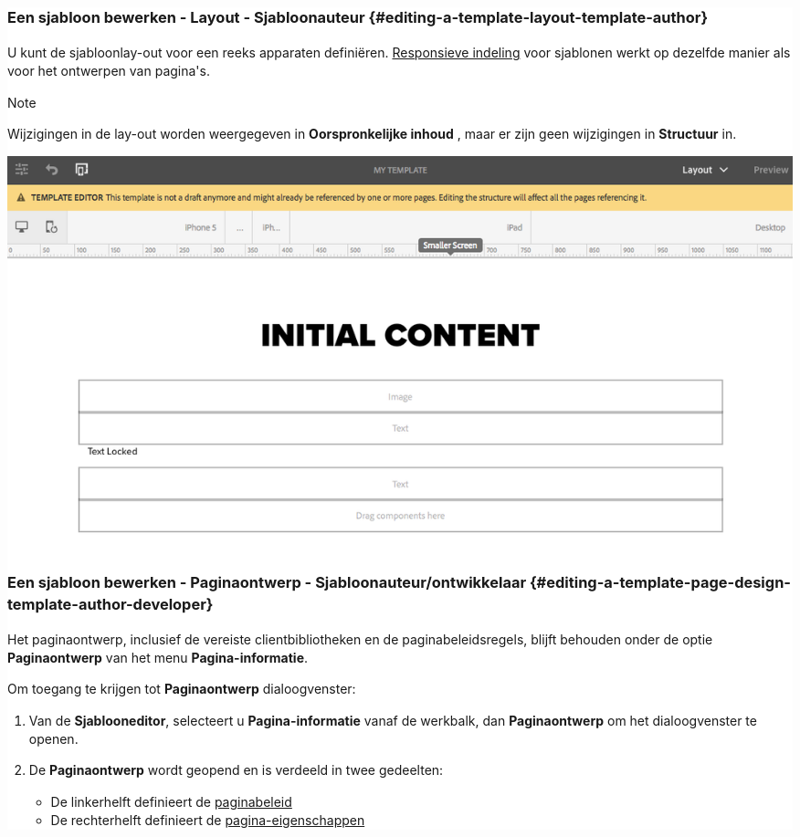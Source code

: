 ### Een sjabloon bewerken - Layout - Sjabloonauteur {#editing-a-template-layout-template-author}

U kunt de sjabloonlay-out voor een reeks apparaten definiëren. [Responsieve indeling](/help/sites-authoring/responsive-layout.md) voor sjablonen werkt op dezelfde manier als voor het ontwerpen van pagina&#39;s.

>[!NOTE]
>
>Wijzigingen in de lay-out worden weergegeven in **Oorspronkelijke inhoud** , maar er zijn geen wijzigingen in **Structuur** in.

![chlimage_1-384](assets/chlimage_1-384.png)

### Een sjabloon bewerken - Paginaontwerp - Sjabloonauteur/ontwikkelaar {#editing-a-template-page-design-template-author-developer}

Het paginaontwerp, inclusief de vereiste clientbibliotheken en de paginabeleidsregels, blijft behouden onder de optie **Paginaontwerp** van het menu **Pagina-informatie**.

Om toegang te krijgen tot **Paginaontwerp** dialoogvenster:

1. Van de **Sjablooneditor**, selecteert u **Pagina-informatie** vanaf de werkbalk, dan **Paginaontwerp** om het dialoogvenster te openen.
1. De **Paginaontwerp** wordt geopend en is verdeeld in twee gedeelten:

   * De linkerhelft definieert de [paginabeleid](/help/sites-authoring/templates.md#page-policies)
   * De rechterhelft definieert de [pagina-eigenschappen](/help/sites-authoring/templates.md#page-properties)
